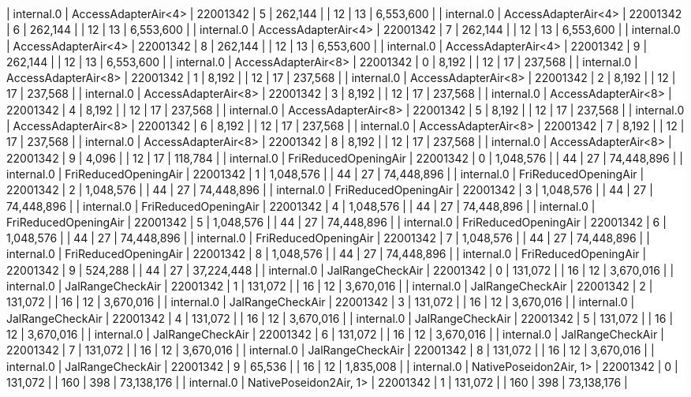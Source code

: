 | internal.0 | AccessAdapterAir<4> | 22001342 | 5 | 262,144 |  | 12 | 13 | 6,553,600 | 
| internal.0 | AccessAdapterAir<4> | 22001342 | 6 | 262,144 |  | 12 | 13 | 6,553,600 | 
| internal.0 | AccessAdapterAir<4> | 22001342 | 7 | 262,144 |  | 12 | 13 | 6,553,600 | 
| internal.0 | AccessAdapterAir<4> | 22001342 | 8 | 262,144 |  | 12 | 13 | 6,553,600 | 
| internal.0 | AccessAdapterAir<4> | 22001342 | 9 | 262,144 |  | 12 | 13 | 6,553,600 | 
| internal.0 | AccessAdapterAir<8> | 22001342 | 0 | 8,192 |  | 12 | 17 | 237,568 | 
| internal.0 | AccessAdapterAir<8> | 22001342 | 1 | 8,192 |  | 12 | 17 | 237,568 | 
| internal.0 | AccessAdapterAir<8> | 22001342 | 2 | 8,192 |  | 12 | 17 | 237,568 | 
| internal.0 | AccessAdapterAir<8> | 22001342 | 3 | 8,192 |  | 12 | 17 | 237,568 | 
| internal.0 | AccessAdapterAir<8> | 22001342 | 4 | 8,192 |  | 12 | 17 | 237,568 | 
| internal.0 | AccessAdapterAir<8> | 22001342 | 5 | 8,192 |  | 12 | 17 | 237,568 | 
| internal.0 | AccessAdapterAir<8> | 22001342 | 6 | 8,192 |  | 12 | 17 | 237,568 | 
| internal.0 | AccessAdapterAir<8> | 22001342 | 7 | 8,192 |  | 12 | 17 | 237,568 | 
| internal.0 | AccessAdapterAir<8> | 22001342 | 8 | 8,192 |  | 12 | 17 | 237,568 | 
| internal.0 | AccessAdapterAir<8> | 22001342 | 9 | 4,096 |  | 12 | 17 | 118,784 | 
| internal.0 | FriReducedOpeningAir | 22001342 | 0 | 1,048,576 |  | 44 | 27 | 74,448,896 | 
| internal.0 | FriReducedOpeningAir | 22001342 | 1 | 1,048,576 |  | 44 | 27 | 74,448,896 | 
| internal.0 | FriReducedOpeningAir | 22001342 | 2 | 1,048,576 |  | 44 | 27 | 74,448,896 | 
| internal.0 | FriReducedOpeningAir | 22001342 | 3 | 1,048,576 |  | 44 | 27 | 74,448,896 | 
| internal.0 | FriReducedOpeningAir | 22001342 | 4 | 1,048,576 |  | 44 | 27 | 74,448,896 | 
| internal.0 | FriReducedOpeningAir | 22001342 | 5 | 1,048,576 |  | 44 | 27 | 74,448,896 | 
| internal.0 | FriReducedOpeningAir | 22001342 | 6 | 1,048,576 |  | 44 | 27 | 74,448,896 | 
| internal.0 | FriReducedOpeningAir | 22001342 | 7 | 1,048,576 |  | 44 | 27 | 74,448,896 | 
| internal.0 | FriReducedOpeningAir | 22001342 | 8 | 1,048,576 |  | 44 | 27 | 74,448,896 | 
| internal.0 | FriReducedOpeningAir | 22001342 | 9 | 524,288 |  | 44 | 27 | 37,224,448 | 
| internal.0 | JalRangeCheckAir | 22001342 | 0 | 131,072 |  | 16 | 12 | 3,670,016 | 
| internal.0 | JalRangeCheckAir | 22001342 | 1 | 131,072 |  | 16 | 12 | 3,670,016 | 
| internal.0 | JalRangeCheckAir | 22001342 | 2 | 131,072 |  | 16 | 12 | 3,670,016 | 
| internal.0 | JalRangeCheckAir | 22001342 | 3 | 131,072 |  | 16 | 12 | 3,670,016 | 
| internal.0 | JalRangeCheckAir | 22001342 | 4 | 131,072 |  | 16 | 12 | 3,670,016 | 
| internal.0 | JalRangeCheckAir | 22001342 | 5 | 131,072 |  | 16 | 12 | 3,670,016 | 
| internal.0 | JalRangeCheckAir | 22001342 | 6 | 131,072 |  | 16 | 12 | 3,670,016 | 
| internal.0 | JalRangeCheckAir | 22001342 | 7 | 131,072 |  | 16 | 12 | 3,670,016 | 
| internal.0 | JalRangeCheckAir | 22001342 | 8 | 131,072 |  | 16 | 12 | 3,670,016 | 
| internal.0 | JalRangeCheckAir | 22001342 | 9 | 65,536 |  | 16 | 12 | 1,835,008 | 
| internal.0 | NativePoseidon2Air<BabyBearParameters>, 1> | 22001342 | 0 | 131,072 |  | 160 | 398 | 73,138,176 | 
| internal.0 | NativePoseidon2Air<BabyBearParameters>, 1> | 22001342 | 1 | 131,072 |  | 160 | 398 | 73,138,176 | 